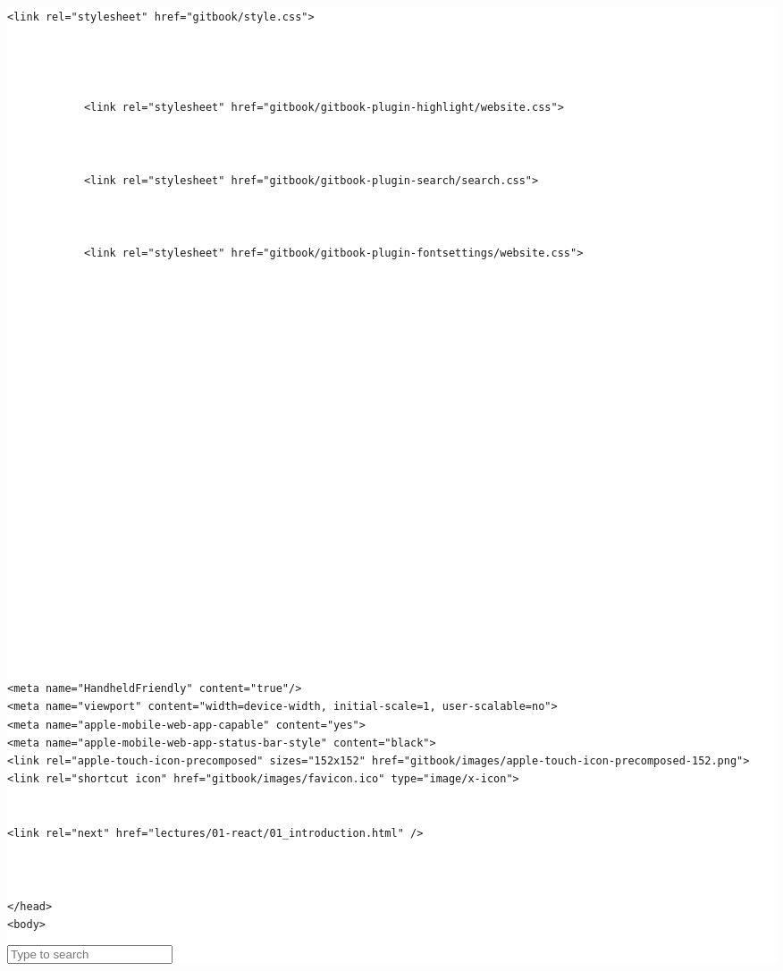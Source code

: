 
<!DOCTYPE HTML>
<html lang="" >
    <head>
        <meta charset="UTF-8">
        <meta content="text/html; charset=utf-8" http-equiv="Content-Type">
        <title>Welcome · GitBook</title>
        <meta http-equiv="X-UA-Compatible" content="IE=edge" />
        <meta name="description" content="">
        <meta name="generator" content="GitBook 3.2.2">
        
        
        
    
    <link rel="stylesheet" href="gitbook/style.css">

    
            
                
                <link rel="stylesheet" href="gitbook/gitbook-plugin-highlight/website.css">
                
            
                
                <link rel="stylesheet" href="gitbook/gitbook-plugin-search/search.css">
                
            
                
                <link rel="stylesheet" href="gitbook/gitbook-plugin-fontsettings/website.css">
                
            
        

    

    
        
    
        
    
        
    
        
    
        
    
        
    

        
    
    
    <meta name="HandheldFriendly" content="true"/>
    <meta name="viewport" content="width=device-width, initial-scale=1, user-scalable=no">
    <meta name="apple-mobile-web-app-capable" content="yes">
    <meta name="apple-mobile-web-app-status-bar-style" content="black">
    <link rel="apple-touch-icon-precomposed" sizes="152x152" href="gitbook/images/apple-touch-icon-precomposed-152.png">
    <link rel="shortcut icon" href="gitbook/images/favicon.ico" type="image/x-icon">

    
    <link rel="next" href="lectures/01-react/01_introduction.html" />
    
    

    </head>
    <body>
        
<div class="book">
    <div class="book-summary">
        
            
<div id="book-search-input" role="search">
    <input type="text" placeholder="Type to search" />
</div>
